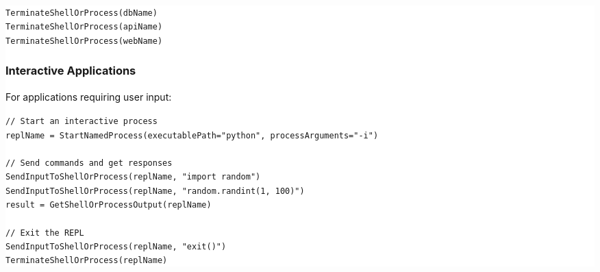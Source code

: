```
TerminateShellOrProcess(dbName)
TerminateShellOrProcess(apiName)
TerminateShellOrProcess(webName)
```

### Interactive Applications

For applications requiring user input:

```
// Start an interactive process
replName = StartNamedProcess(executablePath="python", processArguments="-i")

// Send commands and get responses
SendInputToShellOrProcess(replName, "import random")
SendInputToShellOrProcess(replName, "random.randint(1, 100)")
result = GetShellOrProcessOutput(replName)

// Exit the REPL
SendInputToShellOrProcess(replName, "exit()")
TerminateShellOrProcess(replName)
```